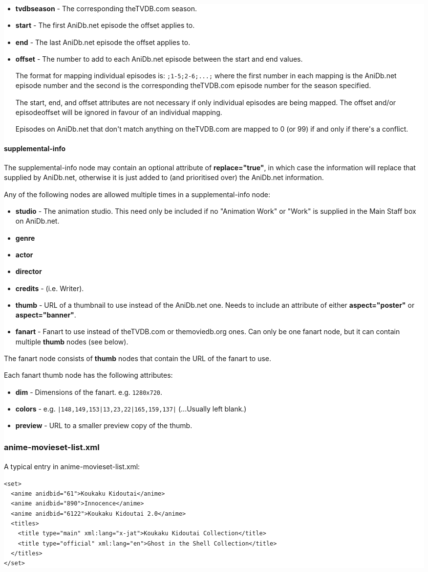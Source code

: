 *   **tvdbseason** - The corresponding theTVDB.com season.

*   **start** - The first AniDb.net episode the offset applies to.

*   **end** - The last AniDb.net episode the offset applies to.

*  **offset**  - The number to add to each AniDb.net episode between the start and end values.

    The format for mapping individual episodes is: ` ;1-5;2-6;...; ` where the first number in each mapping is the AniDb.net episode number
    and the second is the corresponding theTVDB.com episode number for the season specified.

    The start, end, and offset attributes are not necessary if only individual episodes are being mapped.
    The offset and/or episodeoffset will be ignored in favour of an individual mapping.

    Episodes on AniDb.net that don't match anything on theTVDB.com are mapped to 0 (or 99) if and only if there's a conflict.

#### supplemental-info ####
The supplemental-info node may contain an optional attribute of **replace="true"**, in which case the information will replace that supplied by AniDb.net, otherwise it is just added to (and prioritised over) the AniDb.net information.

Any of the following nodes are allowed multiple times in a supplemental-info node:

*   **studio** - The animation studio.  This need only be included if no "Animation Work" or "Work" is supplied in the Main Staff box on AniDb.net.

*   **genre**

*   **actor**

*   **director**

*   **credits** - (i.e. Writer).

*   **thumb** - URL of a thumbnail to use instead of the AniDb.net one.  Needs to include an attribute of either **aspect="poster"** or **aspect="banner"**.

*   **fanart** - Fanart to use instead of theTVDB.com or themoviedb.org ones.  Can only be one fanart node, but it can contain multiple **thumb** nodes (see below).

The fanart node consists of **thumb** nodes that contain the URL of the fanart to use.

Each fanart thumb node has the following attributes:

*   **dim** - Dimensions of the fanart. e.g. ` 1280x720 `.

*   **colors** - e.g. ` |148,149,153|13,23,22|165,159,137| ` (...Usually left blank.)

*   **preview** - URL to a smaller preview copy of the thumb.

### anime-movieset-list.xml ###
A typical entry in anime-movieset-list.xml:

    <set>
      <anime anidbid="61">Koukaku Kidoutai</anime>
      <anime anidbid="890">Innocence</anime>
      <anime anidbid="6122">Koukaku Kidoutai 2.0</anime>
      <titles>
        <title type="main" xml:lang="x-jat">Koukaku Kidoutai Collection</title>
        <title type="official" xml:lang="en">Ghost in the Shell Collection</title>
      </titles>
    </set>
